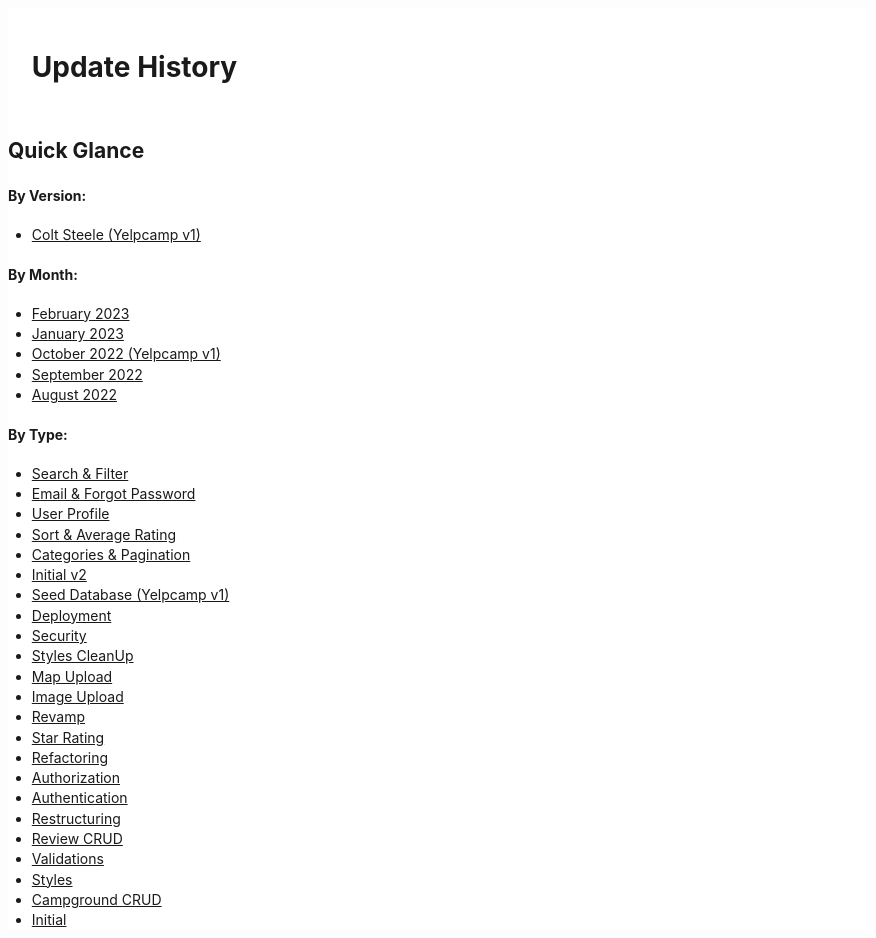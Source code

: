 <div id="user-content-toc">
  <ul>
    <summary><h1 style="display: inline-block;">Update History</h1></summary>
  </ul>
</div>

## Quick Glance

#### By Version:

<ul>
<li><a href="#Colt">Colt Steele (Yelpcamp v1)</a></li>
</ul>

#### By Month:

<ul>
<li><a href="#Feb23">February 2023</a></li>
<li><a href="#Jan23">January 2023</a></li>
<li><a href="#Oct22">October 2022 (Yelpcamp v1)</a></li>
<li><a href="#Sep22">September 2022</a></li>
<li><a href="#Aug22">August 2022</a></li>
</ul>

#### By Type:

<ul>
<li><a href="#Search-Filter">Search & Filter</a></li>
<li><a href="#Email-ForgotPassword">Email & Forgot Password</a></li>
<li><a href="#User-Profile">User Profile</a></li>
<li><a href="#Sort-AvgRating">Sort & Average Rating</a></li>
<li><a href="#Categories-Pagination">Categories & Pagination</a></li>
<li><a href="#Initial-v2">Initial v2</a></li>
<li><a href="#Seed-Database">Seed Database (Yelpcamp v1)</a></li>
<li><a href="#Deployment">Deployment</a></li>
<li><a href="#Security">Security</a></li>
<li><a href="#Styles-CleanUp">Styles CleanUp</a></li>
<li><a href="#Map-Upload">Map Upload</a></li>
<li><a href="#Image-Upload">Image Upload</a></li>
<li><a href="#Revamp">Revamp</a></li>
<li><a href="#Star-Rating">Star Rating</a></li>
<li><a href="#Refactoring">Refactoring</a></li>
<li><a href="#Authorization">Authorization</a></li>
<li><a href="#Authentication">Authentication</a></li>
<li><a href="#Restructuring">Restructuring</a></li>
<li><a href="#ReviewCRUD">Review CRUD</a></li>
<li><a href="#Validations">Validations</a></li>
<li><a href="#Styles">Styles</a></li>
<li><a href="#CampgroundCRUD">Campground CRUD</a></li>
<li><a href="#Initial">Initial</a></li>
</ul>

